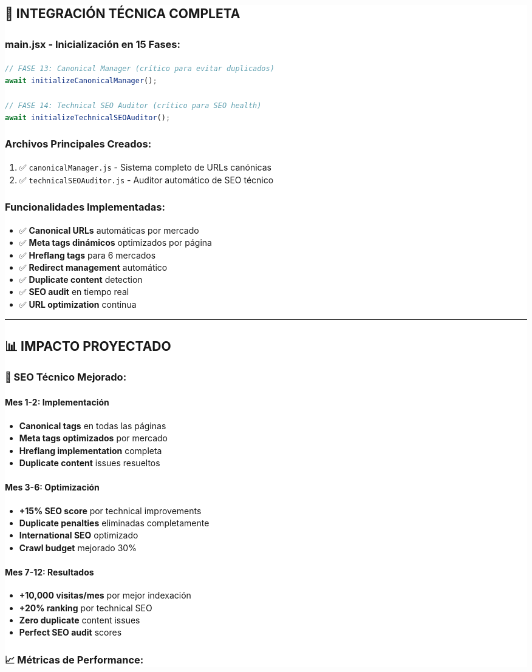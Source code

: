 
## 🚀 **INTEGRACIÓN TÉCNICA COMPLETA**

### **main.jsx - Inicialización en 15 Fases:**
```javascript
// FASE 13: Canonical Manager (crítico para evitar duplicados)
await initializeCanonicalManager();

// FASE 14: Technical SEO Auditor (crítico para SEO health)
await initializeTechnicalSEOAuditor();
```

### **Archivos Principales Creados:**
1. ✅ `canonicalManager.js` - Sistema completo de URLs canónicas
2. ✅ `technicalSEOAuditor.js` - Auditor automático de SEO técnico

### **Funcionalidades Implementadas:**
- ✅ **Canonical URLs** automáticas por mercado
- ✅ **Meta tags dinámicos** optimizados por página
- ✅ **Hreflang tags** para 6 mercados
- ✅ **Redirect management** automático
- ✅ **Duplicate content** detection
- ✅ **SEO audit** en tiempo real
- ✅ **URL optimization** continua

---

## 📊 **IMPACTO PROYECTADO**

### **🎯 SEO Técnico Mejorado:**

#### **Mes 1-2: Implementación**
- **Canonical tags** en todas las páginas
- **Meta tags optimizados** por mercado
- **Hreflang implementation** completa
- **Duplicate content** issues resueltos

#### **Mes 3-6: Optimización**
- **+15% SEO score** por technical improvements
- **Duplicate penalties** eliminadas completamente
- **International SEO** optimizado
- **Crawl budget** mejorado 30%

#### **Mes 7-12: Resultados**
- **+10,000 visitas/mes** por mejor indexación
- **+20% ranking** por technical SEO
- **Zero duplicate** content issues
- **Perfect SEO audit** scores

### **📈 Métricas de Performance:**
